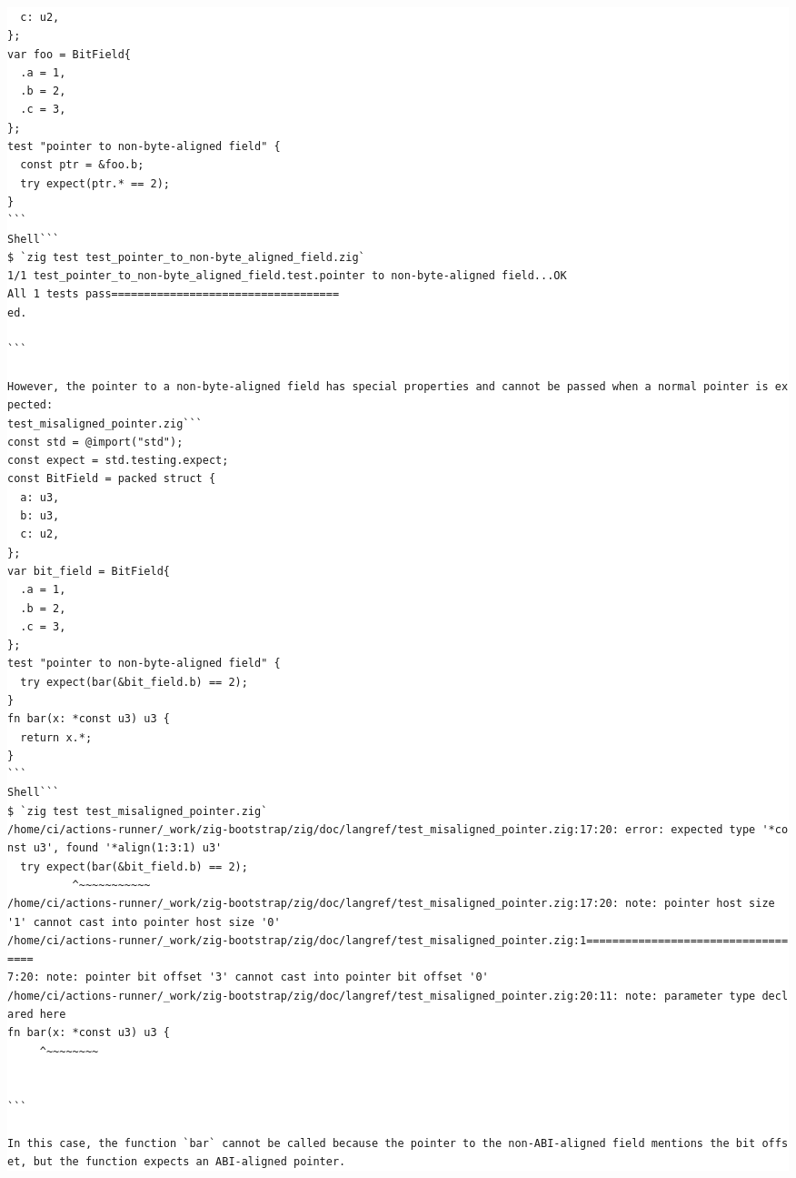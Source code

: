 ~~~~~~
  c: u2,
};
var foo = BitField{
  .a = 1,
  .b = 2,
  .c = 3,
};
test "pointer to non-byte-aligned field" {
  const ptr = &foo.b;
  try expect(ptr.* == 2);
}
```
Shell```
$ `zig test test_pointer_to_non-byte_aligned_field.zig`
1/1 test_pointer_to_non-byte_aligned_field.test.pointer to non-byte-aligned field...OK
All 1 tests pass===================================
ed.

```

However, the pointer to a non-byte-aligned field has special properties and cannot be passed when a normal pointer is expected: 
test_misaligned_pointer.zig```
const std = @import("std");
const expect = std.testing.expect;
const BitField = packed struct {
  a: u3,
  b: u3,
  c: u2,
};
var bit_field = BitField{
  .a = 1,
  .b = 2,
  .c = 3,
};
test "pointer to non-byte-aligned field" {
  try expect(bar(&bit_field.b) == 2);
}
fn bar(x: *const u3) u3 {
  return x.*;
}
```
Shell```
$ `zig test test_misaligned_pointer.zig`
/home/ci/actions-runner/_work/zig-bootstrap/zig/doc/langref/test_misaligned_pointer.zig:17:20: error: expected type '*const u3', found '*align(1:3:1) u3'
  try expect(bar(&bit_field.b) == 2);
          ^~~~~~~~~~~~
/home/ci/actions-runner/_work/zig-bootstrap/zig/doc/langref/test_misaligned_pointer.zig:17:20: note: pointer host size '1' cannot cast into pointer host size '0'
/home/ci/actions-runner/_work/zig-bootstrap/zig/doc/langref/test_misaligned_pointer.zig:1===================================
7:20: note: pointer bit offset '3' cannot cast into pointer bit offset '0'
/home/ci/actions-runner/_work/zig-bootstrap/zig/doc/langref/test_misaligned_pointer.zig:20:11: note: parameter type declared here
fn bar(x: *const u3) u3 {
     ^~~~~~~~~


```

In this case, the function `bar` cannot be called because the pointer to the non-ABI-aligned field mentions the bit offset, but the function expects an ABI-aligned pointer. 
~~~~~~